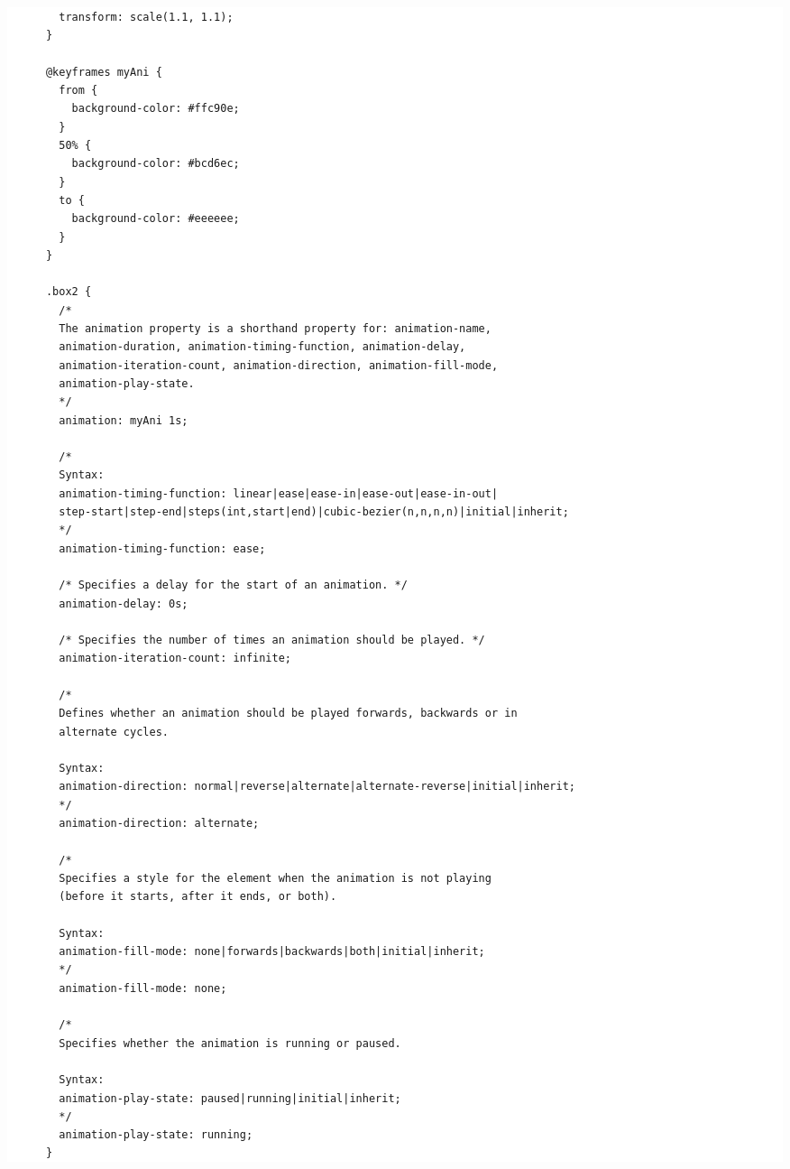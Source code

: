 ```html
        transform: scale(1.1, 1.1);
      }

      @keyframes myAni {
        from {
          background-color: #ffc90e;
        }
        50% {
          background-color: #bcd6ec;
        }
        to {
          background-color: #eeeeee;
        }
      }

      .box2 {
        /*
        The animation property is a shorthand property for: animation-name, 
        animation-duration, animation-timing-function, animation-delay, 
        animation-iteration-count, animation-direction, animation-fill-mode, 
        animation-play-state.
        */
        animation: myAni 1s;

        /*
      	Syntax:
      	animation-timing-function: linear|ease|ease-in|ease-out|ease-in-out|
        step-start|step-end|steps(int,start|end)|cubic-bezier(n,n,n,n)|initial|inherit;
      	*/
        animation-timing-function: ease;

        /* Specifies a delay for the start of an animation. */
        animation-delay: 0s;

        /* Specifies the number of times an animation should be played. */
        animation-iteration-count: infinite;

        /*
        Defines whether an animation should be played forwards, backwards or in 
        alternate cycles.

        Syntax:
        animation-direction: normal|reverse|alternate|alternate-reverse|initial|inherit;
        */
        animation-direction: alternate;

        /*
        Specifies a style for the element when the animation is not playing 
        (before it starts, after it ends, or both).

        Syntax:
        animation-fill-mode: none|forwards|backwards|both|initial|inherit;
        */
        animation-fill-mode: none;

        /*
        Specifies whether the animation is running or paused.

        Syntax:
        animation-play-state: paused|running|initial|inherit;
        */
        animation-play-state: running;
      }
```